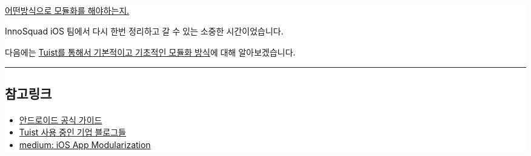 [어떤방식으로 모듈화를 해야하는지.](#how-그럼-어떻게-모듈을-나누어야-할까)

InnoSquad iOS 팀에서 다시 한번 정리하고 갈 수 있는 소중한 시간이었습니다.

다음에는 [Tuist를 통해서 기본적이고 기초적인 모듈화 방식](https://ethan-is.github.io/posts/tuist-modularization-basics)에 대해 알아보겠습니다.


---

## 참고링크

- [안드로이드 공식 가이드](https://developer.android.com/topic/modularization/patterns?hl=ko)
- [Tuist 사용 중인 기업 블로그들](https://www.codenary.co.kr/techblog/list?tag=tuist)
- [medium: iOS App Modularization](https://blog.stackademic.com/ios-app-modularization-strategies-for-large-scale-applications-and-dependency-management-a58516650cb3)
